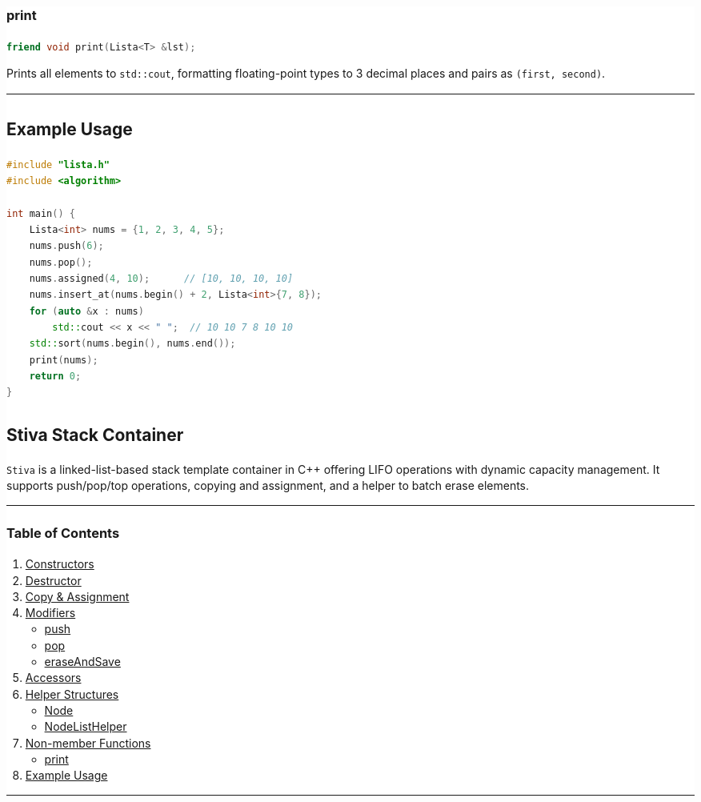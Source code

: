 ### print

```cpp
friend void print(Lista<T> &lst);
```

Prints all elements to `std::cout`, formatting floating-point types to 3 decimal places and pairs as `(first, second)`.

---

## Example Usage

```cpp
#include "lista.h"
#include <algorithm>

int main() {
    Lista<int> nums = {1, 2, 3, 4, 5};
    nums.push(6);
    nums.pop();
    nums.assigned(4, 10);      // [10, 10, 10, 10]
    nums.insert_at(nums.begin() + 2, Lista<int>{7, 8});
    for (auto &x : nums)
        std::cout << x << " ";  // 10 10 7 8 10 10
    std::sort(nums.begin(), nums.end());
    print(nums);
    return 0;
}
```


## Stiva<T> Stack Container

`Stiva` is a linked-list-based stack template container in C++ offering LIFO operations with dynamic capacity management. It supports push/pop/top operations, copying and assignment, and a helper to batch erase elements.

---

### Table of Contents
1. [Constructors](#constructors-1)
2. [Destructor](#destructor-1)
3. [Copy & Assignment](#copy--assignment)
4. [Modifiers](#modifiers-1)
   - [push](#push-1)
   - [pop](#pop-1)
   - [eraseAndSave](#eraseandsave)
5. [Accessors](#accessors-1)
6. [Helper Structures](#helper-structures)
   - [Node](#node)
   - [NodeListHelper](#nodelisthelper)
7. [Non-member Functions](#non-member-functions-1)
   - [print](#print-1)
8. [Example Usage](#example-usage-1)

---
